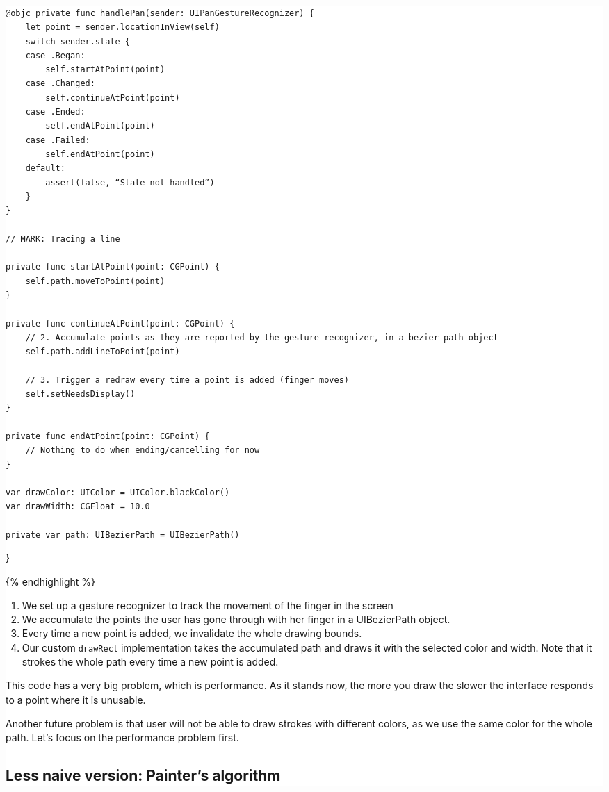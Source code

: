     @objc private func handlePan(sender: UIPanGestureRecognizer) {
        let point = sender.locationInView(self)
        switch sender.state {
        case .Began:
            self.startAtPoint(point)
        case .Changed:
            self.continueAtPoint(point)
        case .Ended:
            self.endAtPoint(point)
        case .Failed:
            self.endAtPoint(point)
        default:
            assert(false, “State not handled”)
        }
    }
    
    // MARK: Tracing a line
    
    private func startAtPoint(point: CGPoint) {
        self.path.moveToPoint(point)
    }
    
    private func continueAtPoint(point: CGPoint) {
        // 2. Accumulate points as they are reported by the gesture recognizer, in a bezier path object
        self.path.addLineToPoint(point)
        
        // 3. Trigger a redraw every time a point is added (finger moves)
        self.setNeedsDisplay()
    }
    
    private func endAtPoint(point: CGPoint) {
        // Nothing to do when ending/cancelling for now
    }
    
    var drawColor: UIColor = UIColor.blackColor()
    var drawWidth: CGFloat = 10.0
    
    private var path: UIBezierPath = UIBezierPath()
}

{% endhighlight %}

1. We set up a gesture recognizer to track the movement of the finger in the screen
2. We accumulate the points the user has gone through with her finger in a UIBezierPath object.
3. Every time a new point is added, we invalidate the whole drawing bounds.
4. Our custom `drawRect` implementation takes the accumulated path and draws it with the selected color and width. Note that it strokes the whole path every time a new point is added.

This code has a very big problem, which is performance. As it stands now, the more you draw the slower the interface responds to a point where it is unusable.

Another future problem is that user will not be able to draw strokes with different colors, as we use the same color for the whole path. Let’s focus on the performance problem first.

## Less naive version: Painter’s algorithm
